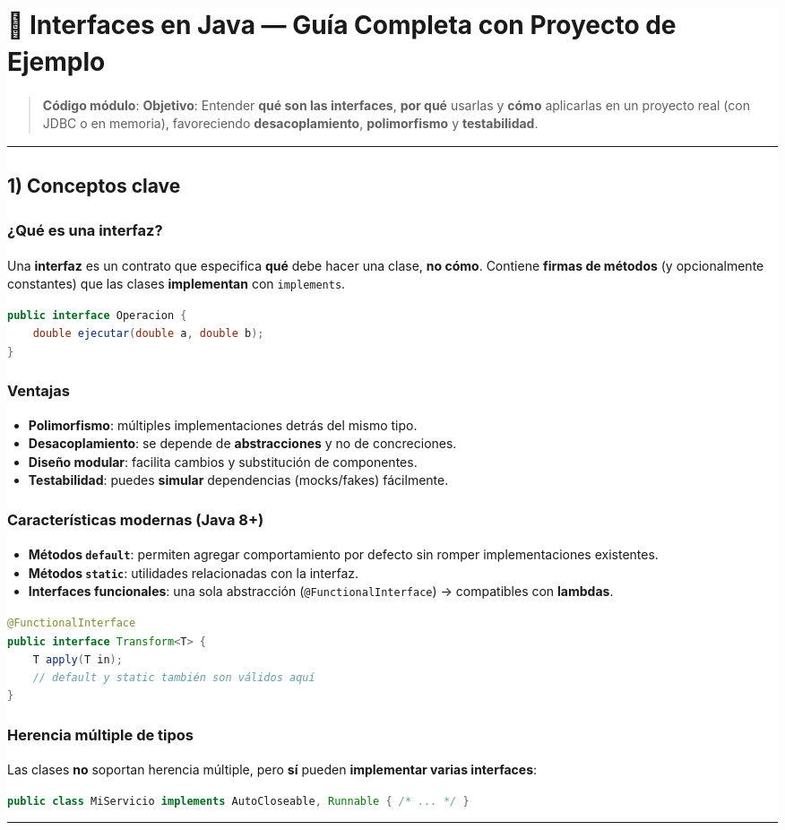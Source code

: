 
# 📘 Interfaces en Java — Guía Completa con Proyecto de Ejemplo

> **Código módulo**:
> **Objetivo**: Entender **qué son las interfaces**, **por qué** usarlas y **cómo** aplicarlas en un proyecto real (con JDBC o en memoria), favoreciendo **desacoplamiento**, **polimorfismo** y **testabilidad**.

---

## 1) Conceptos clave

### ¿Qué es una interfaz?
Una **interfaz** es un contrato que especifica **qué** debe hacer una clase, **no cómo**. Contiene **firmas de métodos** (y opcionalmente constantes) que las clases **implementan** con `implements`.

```java
public interface Operacion {
    double ejecutar(double a, double b);
}
```

### Ventajas
- **Polimorfismo**: múltiples implementaciones detrás del mismo tipo.
- **Desacoplamiento**: se depende de **abstracciones** y no de concreciones.
- **Diseño modular**: facilita cambios y substitución de componentes.
- **Testabilidad**: puedes **simular** dependencias (mocks/fakes) fácilmente.

### Características modernas (Java 8+)
- **Métodos `default`**: permiten agregar comportamiento por defecto sin romper implementaciones existentes.
- **Métodos `static`**: utilidades relacionadas con la interfaz.
- **Interfaces funcionales**: una sola abstracción (`@FunctionalInterface`) → compatibles con **lambdas**.

```java
@FunctionalInterface
public interface Transform<T> {
    T apply(T in);
    // default y static también son válidos aquí
}
```

### Herencia múltiple de tipos
Las clases **no** soportan herencia múltiple, pero **sí** pueden **implementar varias interfaces**:
```java
public class MiServicio implements AutoCloseable, Runnable { /* ... */ }
```

---
